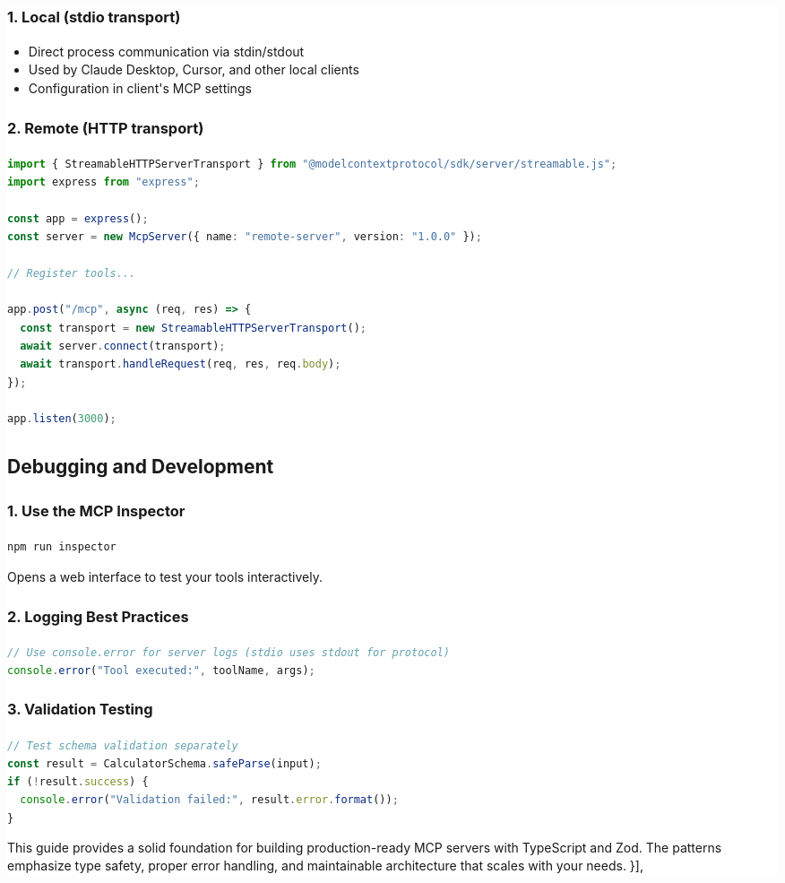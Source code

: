 ### 1. Local (stdio transport)
- Direct process communication via stdin/stdout
- Used by Claude Desktop, Cursor, and other local clients
- Configuration in client's MCP settings

### 2. Remote (HTTP transport)
```typescript
import { StreamableHTTPServerTransport } from "@modelcontextprotocol/sdk/server/streamable.js";
import express from "express";

const app = express();
const server = new McpServer({ name: "remote-server", version: "1.0.0" });

// Register tools...

app.post("/mcp", async (req, res) => {
  const transport = new StreamableHTTPServerTransport();
  await server.connect(transport);
  await transport.handleRequest(req, res, req.body);
});

app.listen(3000);
```

## Debugging and Development

### 1. Use the MCP Inspector
```bash
npm run inspector
```
Opens a web interface to test your tools interactively.

### 2. Logging Best Practices
```typescript
// Use console.error for server logs (stdio uses stdout for protocol)
console.error("Tool executed:", toolName, args);
```

### 3. Validation Testing
```typescript
// Test schema validation separately
const result = CalculatorSchema.safeParse(input);
if (!result.success) {
  console.error("Validation failed:", result.error.format());
}
```

This guide provides a solid foundation for building production-ready MCP servers with TypeScript and Zod. The patterns emphasize type safety, proper error handling, and maintainable architecture that scales with your needs. }],
